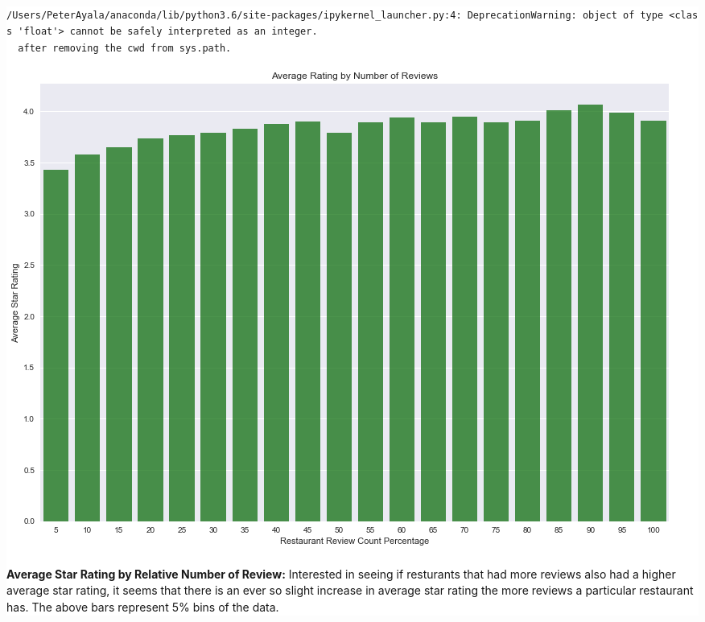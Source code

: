 
    /Users/PeterAyala/anaconda/lib/python3.6/site-packages/ipykernel_launcher.py:4: DeprecationWarning: object of type <class 'float'> cannot be safely interpreted as an integer.
      after removing the cwd from sys.path.



![png](EDANotebook_files/EDANotebook_27_1.png)


**Average Star Rating by Relative Number of Review:** Interested in seeing if resturants that had more reviews also had a higher average star rating, it seems that there is an ever so slight increase in average star rating the more reviews a particular restaurant has. The above bars represent 5% bins of the data. 
